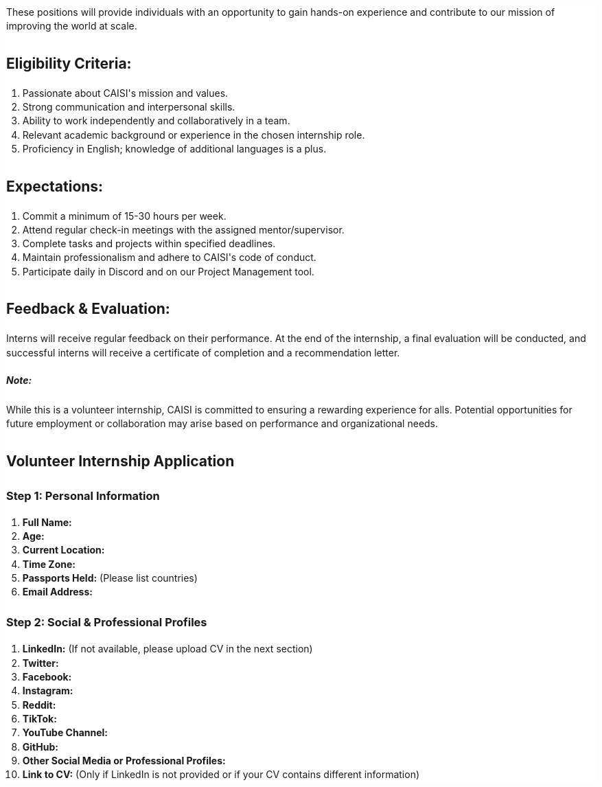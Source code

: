 These positions will provide individuals with an opportunity to gain hands-on experience and contribute to our mission of improving the world at scale.

## **Eligibility Criteria:**
1. Passionate about CAISI's mission and values.
2. Strong communication and interpersonal skills.
3. Ability to work independently and collaboratively in a team.
4. Relevant academic background or experience in the chosen internship role.
5. Proficiency in English; knowledge of additional languages is a plus.

## **Expectations:**
1. Commit a minimum of 15-30 hours per week.
2. Attend regular check-in meetings with the assigned mentor/supervisor.
3. Complete tasks and projects within specified deadlines.
4. Maintain professionalism and adhere to CAISI's code of conduct.
5. Participate daily in Discord and on our Project Management tool.

## **Feedback & Evaluation:**
Interns will receive regular feedback on their performance. At the end of the internship, a final evaluation will be conducted, and successful interns will receive a certificate of completion and a recommendation letter.

##### **Note:**
While this is a volunteer internship, CAISI is committed to ensuring a rewarding experience for alls. Potential opportunities for future employment or collaboration may arise based on performance and organizational needs.

## **Volunteer Internship Application**

### **Step 1: Personal Information**
1. **Full Name:**
2. **Age:**
3. **Current Location:**
4. **Time Zone:**
5. **Passports Held:** (Please list countries)
6. **Email Address:**

### **Step 2: Social & Professional Profiles**
1. **LinkedIn:** (If not available, please upload CV in the next section)
2. **Twitter:**
3. **Facebook:**
4. **Instagram:**
5. **Reddit:**
6. **TikTok:**
7. **YouTube Channel:**
8. **GitHub:**
8. **Other Social Media or Professional Profiles:**
9. **Link to CV:** (Only if LinkedIn is not provided or if your CV contains different information)
